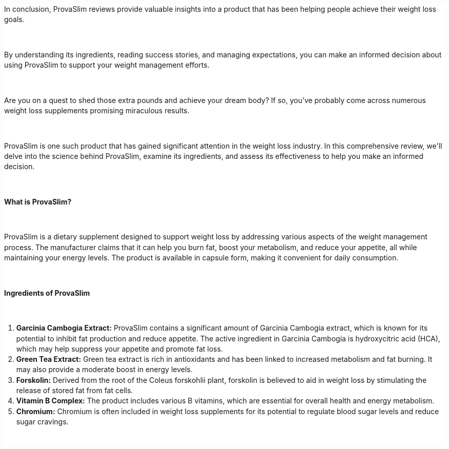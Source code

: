 <span style="font-weight: 400;">In conclusion, ProvaSlim reviews provide valuable insights into a product that has been helping people achieve their weight loss goals.</span>

&nbsp;

<span style="font-weight: 400;">By understanding its ingredients, reading success stories, and managing expectations, you can make an informed decision about using ProvaSlim to support your weight management efforts.</span>

&nbsp;

<span style="font-weight: 400;">Are you on a quest to shed those extra pounds and achieve your dream body? If so, you've probably come across numerous weight loss supplements promising miraculous results.</span>

&nbsp;

<span style="font-weight: 400;">ProvaSlim is one such product that has gained significant attention in the weight loss industry. In this comprehensive review, we'll delve into the science behind ProvaSlim, examine its ingredients, and assess its effectiveness to help you make an informed decision.</span>

&nbsp;

<b>What is ProvaSlim?</b>

&nbsp;

<span style="font-weight: 400;">ProvaSlim is a dietary supplement designed to support weight loss by addressing various aspects of the weight management process. The manufacturer claims that it can help you burn fat, boost your metabolism, and reduce your appetite, all while maintaining your energy levels. The product is available in capsule form, making it convenient for daily consumption.</span>

&nbsp;

<b>Ingredients of ProvaSlim</b>

&nbsp;
<ol>
 	<li style="font-weight: 400;" aria-level="1"><b>Garcinia Cambogia Extract:</b><span style="font-weight: 400;"> ProvaSlim contains a significant amount of Garcinia Cambogia extract, which is known for its potential to inhibit fat production and reduce appetite. The active ingredient in Garcinia Cambogia is hydroxycitric acid (HCA), which may help suppress your appetite and promote fat loss.</span></li>
 	<li style="font-weight: 400;" aria-level="1"><b>Green Tea Extract:</b><span style="font-weight: 400;"> Green tea extract is rich in antioxidants and has been linked to increased metabolism and fat burning. It may also provide a moderate boost in energy levels.</span></li>
 	<li style="font-weight: 400;" aria-level="1"><b>Forskolin:</b><span style="font-weight: 400;"> Derived from the root of the Coleus forskohlii plant, forskolin is believed to aid in weight loss by stimulating the release of stored fat from fat cells.</span></li>
 	<li style="font-weight: 400;" aria-level="1"><b>Vitamin B Complex:</b><span style="font-weight: 400;"> The product includes various B vitamins, which are essential for overall health and energy metabolism.</span></li>
 	<li style="font-weight: 400;" aria-level="1"><b>Chromium:</b><span style="font-weight: 400;"> Chromium is often included in weight loss supplements for its potential to regulate blood sugar levels and reduce sugar cravings.</span></li>
</ol>
&nbsp;
